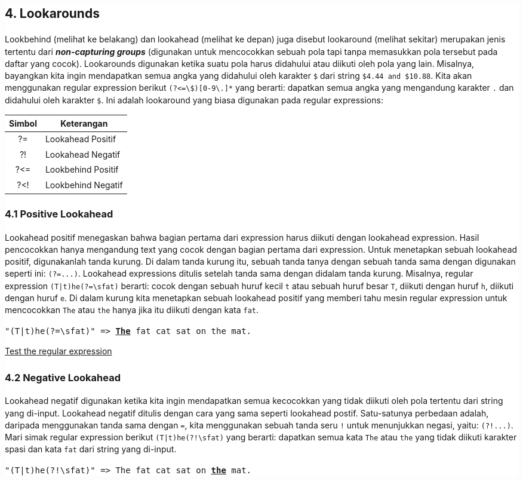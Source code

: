 ## 4. Lookarounds

Lookbehind (melihat ke belakang) dan lookahead (melihat ke depan) juga disebut
lookaround (melihat sekitar) merupakan jenis tertentu dari ***non-capturing groups***
(digunakan untuk mencocokkan sebuah pola tapi tanpa memasukkan pola tersebut pada
daftar yang cocok). Lookarounds digunakan ketika suatu pola harus didahului atau
diikuti oleh pola yang lain. Misalnya, bayangkan kita ingin mendapatkan semua angka
yang didahului oleh karakter `$` dari string `$4.44 and $10.88`. Kita akan menggunakan
regular expression berikut `(?<=\$)[0-9\.]*` yang berarti: dapatkan semua angka yang
mengandung karakter `.` dan didahului oleh karakter `$`. Ini adalah lookaround yang 
biasa digunakan pada regular expressions:

|Simbol|Keterangan|
|:----:|----|
|?=|Lookahead Positif|
|?!|Lookahead Negatif|
|?<=|Lookbehind Positif|
|?<!|Lookbehind Negatif|

### 4.1 Positive Lookahead

Lookahead positif menegaskan bahwa bagian pertama dari expression harus diikuti
dengan lookahead expression. Hasil pencocokkan hanya mengandung text yang cocok dengan
bagian pertama dari expression. Untuk menetapkan sebuah lookahead positif, digunakanlah
tanda kurung. Di dalam tanda kurung itu, sebuah tanda tanya dengan sebuah tanda sama
dengan digunakan seperti ini: `(?=...)`. Lookahead expressions ditulis setelah tanda
sama dengan didalam tanda kurung. Misalnya, regular expression `(T|t)he(?=\sfat)` berarti:
cocok dengan sebuah huruf kecil `t` atau sebuah huruf besar `T`, diikuti dengan huruf `h`, 
diikuti dengan huruf `e`. Di dalam kurung kita menetapkan sebuah lookahead positif yang
memberi tahu mesin regular expression untuk mencocokkan `The` atau `the` hanya jika itu
diikuti dengan kata `fat`.

<pre>
"(T|t)he(?=\sfat)" => <a href="#learn-regex"><strong>The</strong></a> fat cat sat on the mat.
</pre>

[Test the regular expression](https://regex101.com/r/IDDARt/1)

### 4.2 Negative Lookahead

Lookahead negatif digunakan ketika kita ingin mendapatkan semua kecocokkan yang tidak diikuti
oleh pola tertentu dari string yang di-input. Lookahead negatif ditulis dengan cara yang sama
seperti lookahead postif. Satu-satunya perbedaan adalah, daripada menggunakan tanda sama 
dengan `=`, kita menggunakan sebuah tanda seru `!` untuk menunjukkan negasi, yaitu: `(?!...)`.
Mari simak regular expression berikut `(T|t)he(?!\sfat)` yang berarti: dapatkan semua kata
`The` atau `the` yang tidak diikuti karakter spasi dan kata `fat` dari string yang di-input.

<pre>
"(T|t)he(?!\sfat)" => The fat cat sat on <a href="#learn-regex"><strong>the</strong></a> mat.
</pre>
